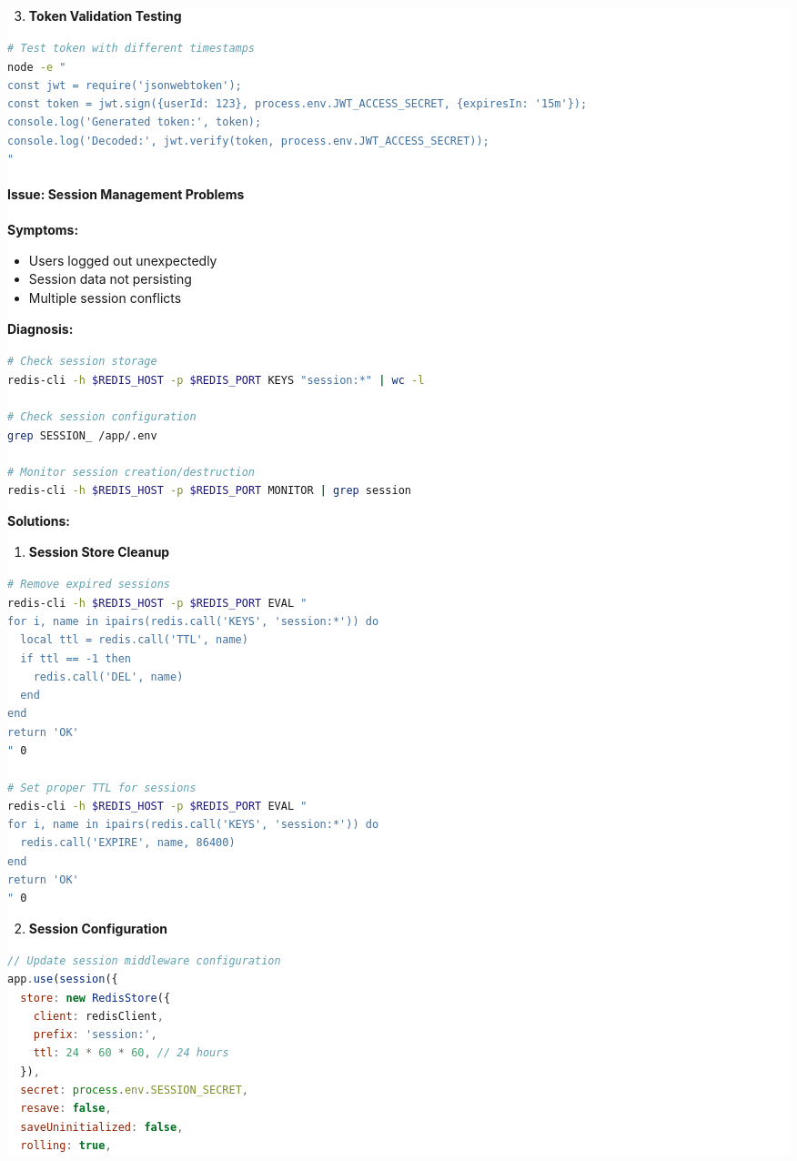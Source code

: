 3. **Token Validation Testing**
```bash
# Test token with different timestamps
node -e "
const jwt = require('jsonwebtoken');
const token = jwt.sign({userId: 123}, process.env.JWT_ACCESS_SECRET, {expiresIn: '15m'});
console.log('Generated token:', token);
console.log('Decoded:', jwt.verify(token, process.env.JWT_ACCESS_SECRET));
"
```

#### Issue: Session Management Problems

**Symptoms:**
- Users logged out unexpectedly
- Session data not persisting
- Multiple session conflicts

**Diagnosis:**
```bash
# Check session storage
redis-cli -h $REDIS_HOST -p $REDIS_PORT KEYS "session:*" | wc -l

# Check session configuration
grep SESSION_ /app/.env

# Monitor session creation/destruction
redis-cli -h $REDIS_HOST -p $REDIS_PORT MONITOR | grep session
```

**Solutions:**

1. **Session Store Cleanup**
```bash
# Remove expired sessions
redis-cli -h $REDIS_HOST -p $REDIS_PORT EVAL "
for i, name in ipairs(redis.call('KEYS', 'session:*')) do
  local ttl = redis.call('TTL', name)
  if ttl == -1 then
    redis.call('DEL', name)
  end
end
return 'OK'
" 0

# Set proper TTL for sessions
redis-cli -h $REDIS_HOST -p $REDIS_PORT EVAL "
for i, name in ipairs(redis.call('KEYS', 'session:*')) do
  redis.call('EXPIRE', name, 86400)
end
return 'OK'
" 0
```

2. **Session Configuration**
```javascript
// Update session middleware configuration
app.use(session({
  store: new RedisStore({
    client: redisClient,
    prefix: 'session:',
    ttl: 24 * 60 * 60, // 24 hours
  }),
  secret: process.env.SESSION_SECRET,
  resave: false,
  saveUninitialized: false,
  rolling: true,
```